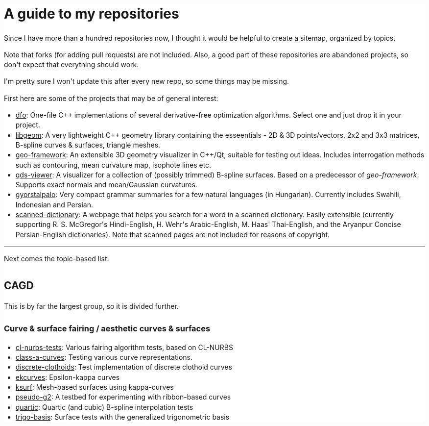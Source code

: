 # A guide to my repositories

Since I have more than a hundred repositories now,
I thought it would be helpful to create a sitemap,
organized by topics.

Note that forks (for adding pull requests) are not included.
Also, a good part of these repositories are abandoned projects,
so don't expect that everything should work.

I'm pretty sure I won't update this after every new repo,
so some things may be missing.

First here are some of the projects that may be of general interest:

- [dfo](https://github.com/salvipeter/dfo):
  One-file C++ implementations of several derivative-free optimization algorithms.
  Select one and just drop it in your project.
- [libgeom](https://github.com/salvipeter/libgeom):
  A very lightweight C++ geometry library containing the esseentials - 2D & 3D points/vectors,
  2x2 and 3x3 matrices, B-spline curves & surfaces, triangle meshes.
- [geo-framework](https://github.com/salvipeter/geo-framework):
  An extensible 3D geometry visualizer in C++/Qt, suitable for testing out ideas.
  Includes interrogation methods such as contouring, mean curvature map, isophote lines etc.
- [qds-viewer](https://github.com/salvipeter/qds-viewer):
  A visualizer for a collection of (possibly trimmed) B-spline surfaces.
  Based on a predecessor of *geo-framework*.
  Supports exact normals and mean/Gaussian curvatures.
- [gyorstalpalo](https://github.com/salvipeter/gyorstalpalo):
  Very compact grammar summaries for a few natural languages (in Hungarian).
  Currently includes Swahili, Indonesian and Persian.
- [scanned-dictionary](https://github.com/salvipeter/scanned-dictionary/):
  A webpage that helps you search for a word in a scanned dictionary.
  Easily extensible (currently supporting R. S. McGregor's Hindi-English,
  H. Wehr's Arabic-English, M. Haas' Thai-English, 
  and the Aryanpur Concise Persian-English dictionaries).
  Note that scanned pages are not included for reasons of copyright.

---

Next comes the topic-based list:

## CAGD

This is by far the largest group, so it is divided further.

### Curve & surface fairing / aesthetic curves & surfaces

- [cl-nurbs-tests](https://github.com/salvipeter/cl-nurbs-tests/):
  Various fairing algorithm tests, based on CL-NURBS
- [class-a-curves](https://github.com/salvipeter/class-a-curves/):
  Testing various curve representations.
- [discrete-clothoids](https://github.com/salvipeter/discrete-clothoids/):
  Test implementation of discrete clothoid curves
- [ekcurves](https://github.com/salvipeter/ekcurves/):
  Epsilon-kappa curves
- [ksurf](https://github.com/salvipeter/ksurf/):
  Mesh-based surfaces using kappa-curves
- [pseudo-g2](https://github.com/salvipeter/pseudo-g2/):
  A testbed for experimenting with ribbon-based curves
- [quartic](https://github.com/salvipeter/quartic/):
  Quartic (and cubic) B-spline interpolation tests
- [trigo-basis](https://github.com/salvipeter/trigo-basis/):
  Surface tests with the generalized trigonometric basis
